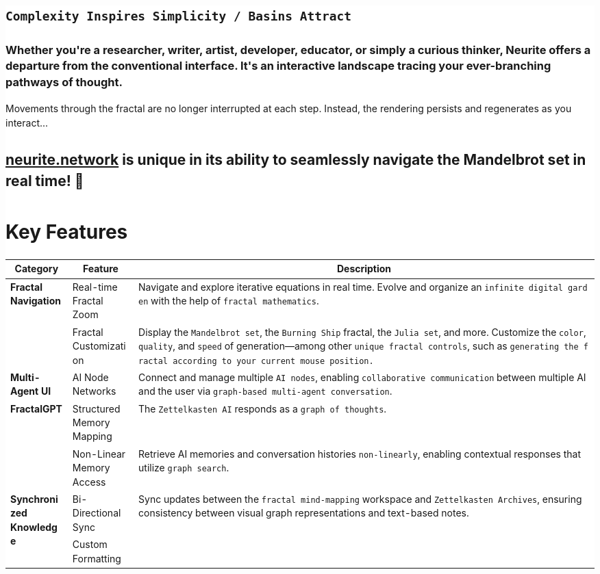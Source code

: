 ## `Complexity Inspires Simplicity / Basins Attract`
### Whether you're a researcher, writer, artist, developer, educator, or simply a curious thinker, Neurite offers a departure from the conventional interface. It's an interactive landscape tracing your ever-branching pathways of thought.

Movements through the fractal are no longer interrupted at each step. Instead, the rendering persists and regenerates as you interact...

## [neurite.network](https://neurite.network/) is unique in its ability to seamlessly navigate the Mandelbrot set in real time! 🚀

# Key Features

<table>
  <thead>
    <tr>
      <th><strong>Category</strong></th>
      <th><strong>Feature</strong></th>
      <th><strong>Description</strong></th>
    </tr>
  </thead>
  <tbody>
    <tr>
      <td rowspan="2"><strong>Fractal Navigation</strong></td>
      <td>Real-time Fractal Zoom</td>
      <td>Navigate and explore iterative equations in real time. Evolve and organize an <code>infinite digital garden</code> with the help of <code>fractal mathematics</code>.</td>
    </tr>
    <tr>
      <td>Fractal Customization</td>
      <td>Display the <code>Mandelbrot set</code>, the <code>Burning Ship</code> fractal, the <code>Julia set</code>, and more. Customize the <code>color</code>, <code>quality</code>, and <code>speed</code> of generation—among other <code>unique fractal controls</code>, such as <code>generating the fractal according to your current mouse position.</code></td>
    </tr>
    <tr>
      <td rowspan="1"><strong>Multi-Agent UI</strong></td>
      <td>AI Node Networks</td>
      <td>Connect and manage multiple <code>AI nodes</code>, enabling <code>collaborative communication</code> between multiple AI and the user via <code>graph-based multi-agent conversation</code>.</td>
    </tr>
    <tr>
      <td rowspan="2"><strong>FractalGPT</strong></td>
      <td>Structured Memory Mapping</td>
      <td>The <code>Zettelkasten AI</code> responds as a <code>graph of thoughts</code>.</td>
    </tr>
    <tr>
      <td>Non-Linear Memory Access</td>
      <td>Retrieve AI memories and conversation histories <code>non-linearly</code>, enabling contextual responses that utilize <code>graph search</code>.</td>
    </tr>
    <tr>
      <td rowspan="3"><strong>Synchronized Knowledge</strong></td>
      <td>Bi-Directional Sync</td>
      <td>Sync updates between the <code>fractal mind-mapping</code> workspace and <code>Zettelkasten Archives</code>, ensuring consistency between visual graph representations and text-based notes.</td>
    </tr>
    <tr>
      <td>Custom Formatting</td>